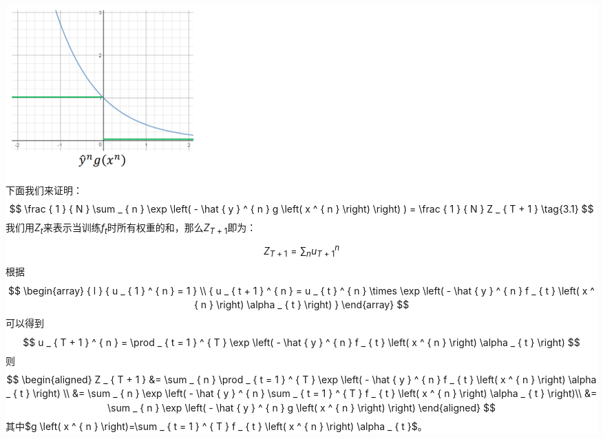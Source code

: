<img src="assets/1550222743090.png" style="zoom:60%">

下面我们来证明：
$$
\frac { 1 } { N } \sum _ { n } \exp \left( - \hat { y } ^ { n } g \left( x ^ { n } \right) \right) ) = \frac { 1 } { N } Z _ { T + 1 } \tag{3.1}
$$
我们用$Z _ { t }$来表示当训练$f _ { t }$时所有权重的和，那么$Z _ { T + 1 }$即为：
$$
Z _ { T + 1 } = \sum _ { n } u _ { T + 1 } ^ { n }
$$
根据
$$
\begin{array} { l } { u _ { 1 } ^ { n } = 1 } \\ { u _ { t + 1 } ^ { n } = u _ { t } ^ { n } \times \exp \left( - \hat { y } ^ { n } f _ { t } \left( x ^ { n } \right) \alpha _ { t } \right) } \end{array}
$$
可以得到
$$
u _ { T + 1 } ^ { n } = \prod _ { t = 1 } ^ { T } \exp \left( - \hat { y } ^ { n } f _ { t } \left( x ^ { n } \right) \alpha _ { t } \right)
$$
则
$$
\begin{aligned}
Z _ { T + 1 } &= \sum _ { n } \prod _ { t = 1 } ^ { T } \exp \left( - \hat { y } ^ { n } f _ { t } \left( x ^ { n } \right) \alpha _ { t } \right) \\
&= \sum _ { n } \exp \left( - \hat { y } ^ { n } \sum _ { t = 1 } ^ { T } f _ { t } \left( x ^ { n } \right) \alpha _ { t } \right)\\
&= \sum _ { n } \exp \left( - \hat { y } ^ { n } g \left( x ^ { n } \right) \right)
\end{aligned}
$$
其中$g \left( x ^ { n } \right)=\sum _ { t = 1 } ^ { T } f _ { t } \left( x ^ { n } \right) \alpha _ { t }$。
